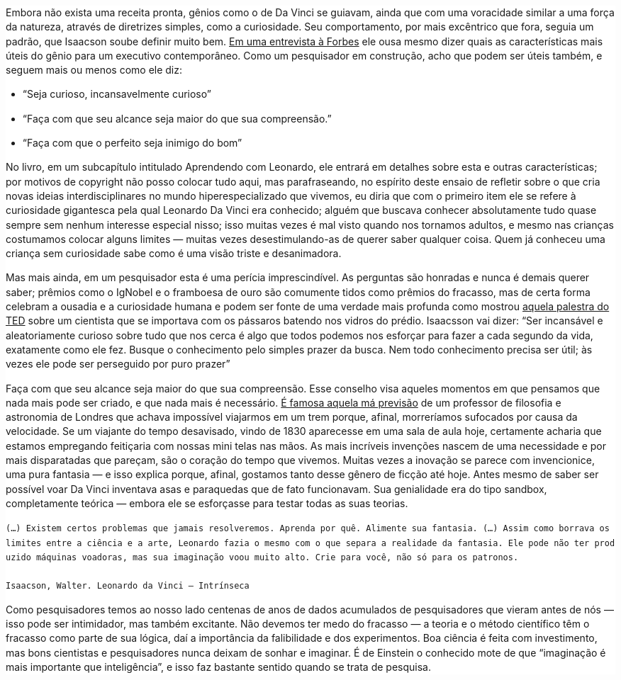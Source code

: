 Embora não exista uma receita pronta, gênios como o de Da Vinci se guiavam, ainda que com uma voracidade similar a uma força da natureza, através de diretrizes simples, como a curiosidade. Seu comportamento, por mais excêntrico que fora, seguia um padrão, que Isaacson soube definir muito bem. [Em uma entrevista à Forbes](https://www.forbes.com/sites/danschawbel/2017/10/16/walter-isaacson-what-we-can-learn-about-innovation-from-leonardo-da-vinci/#434b0223d6a3) ele ousa mesmo dizer quais as características mais úteis do gênio para um executivo contemporâneo. Como um pesquisador em construção, acho que podem ser úteis também, e seguem mais ou menos como ele diz:

- “Seja curioso, incansavelmente curioso”

- “Faça com que seu alcance seja maior do que sua compreensão.”

- “Faça com que o perfeito seja inimigo do bom”

No livro, em um subcapítulo intitulado Aprendendo com Leonardo, ele entrará em detalhes sobre esta e outras características; por motivos de copyright não posso colocar tudo aqui, mas parafraseando, no espírito deste ensaio de refletir sobre o que cria novas ideias interdisciplinares no mundo hiperespecializado que vivemos, eu diria que com o primeiro item ele se refere à curiosidade gigantesca pela qual Leonardo Da Vinci era conhecido; alguém que buscava conhecer absolutamente tudo quase sempre sem nenhum interesse especial nisso; isso muitas vezes é mal visto quando nos tornamos adultos, e mesmo nas crianças costumamos colocar alguns limites — muitas vezes desestimulando-as de querer saber qualquer coisa. Quem já conheceu uma criança sem curiosidade sabe como é uma visão triste e desanimadora.

Mas mais ainda, em um pesquisador esta é uma perícia imprescindível. As perguntas são honradas e nunca é demais querer saber; prêmios como o IgNobel e o framboesa de ouro são comumente tidos como prêmios do fracasso, mas de certa forma celebram a ousadia e a curiosidade humana e podem ser fonte de uma verdade mais profunda como mostrou [aquela palestra do TED](https://www.youtube.com/watch?v=vUQLN4o63SY) sobre um cientista que se importava com os pássaros batendo nos vidros do prédio. Isaacsson vai dizer: “Ser incansável e aleatoriamente curioso sobre tudo que nos cerca é algo que todos podemos nos esforçar para fazer a cada segundo da vida, exatamente como ele fez. Busque o conhecimento pelo simples prazer da busca. Nem todo conhecimento precisa ser útil; às vezes ele pode ser perseguido por puro prazer”

Faça com que seu alcance seja maior do que sua compreensão. Esse conselho visa aqueles momentos em que pensamos que nada mais pode ser criado, e que nada mais é necessário. [É famosa aquela má previsão](https://www.boredpanda.com/bad-future-predictions-timeline-history/) de um professor de filosofia e astronomia de Londres que achava impossível viajarmos em um trem porque, afinal, morreríamos sufocados por causa da velocidade. Se um viajante do tempo desavisado, vindo de 1830 aparecesse em uma sala de aula hoje, certamente acharia que estamos empregando feitiçaria com nossas mini telas nas mãos. As mais incríveis invenções nascem de uma necessidade e por mais disparatadas que pareçam, são o coração do tempo que vivemos. Muitas vezes a inovação se parece com invencionice, uma pura fantasia — e isso explica porque, afinal, gostamos tanto desse gênero de ficção até hoje. Antes mesmo de saber ser possível voar Da Vinci inventava asas e paraquedas que de fato funcionavam. Sua genialidade era do tipo sandbox, completamente teórica — embora ele se esforçasse para testar todas as suas teorias.

    (…) Existem certos problemas que jamais resolveremos. Aprenda por quê. Alimente sua fantasia. (…) Assim como borrava os limites entre a ciência e a arte, Leonardo fazia o mesmo com o que separa a realidade da fantasia. Ele pode não ter produzido máquinas voadoras, mas sua imaginação voou muito alto. Crie para você, não só para os patronos.

    Isaacson, Walter. Leonardo da Vinci — Intrínseca

Como pesquisadores temos ao nosso lado centenas de anos de dados acumulados de pesquisadores que vieram antes de nós — isso pode ser intimidador, mas também excitante. Não devemos ter medo do fracasso — a teoria e o método científico têm o fracasso como parte de sua lógica, daí a importância da falibilidade e dos experimentos. Boa ciência é feita com investimento, mas bons cientistas e pesquisadores nunca deixam de sonhar e imaginar. É de Einstein o conhecido mote de que “imaginação é mais importante que inteligência”, e isso faz bastante sentido quando se trata de pesquisa.
